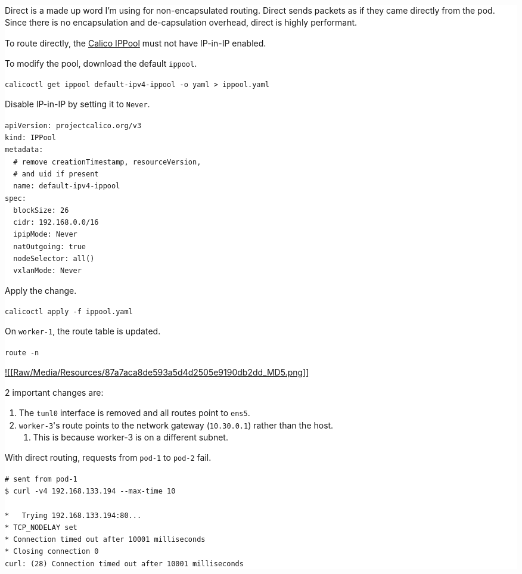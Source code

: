 Direct is a made up word I’m using for non-encapsulated routing. Direct sends packets as if they came directly from the pod. Since there is no encapsulation and de-capsulation overhead, direct is highly performant.

To route directly, the [Calico IPPool](https://docs.projectcalico.org/v3.11/reference/resources/ippool#ip-pool-definition) must not have IP-in-IP enabled.

To modify the pool, download the default `ippool`.

```
calicoctl get ippool default-ipv4-ippool -o yaml > ippool.yaml 
```

Disable IP-in-IP by setting it to `Never`.

```
apiVersion: projectcalico.org/v3
kind: IPPool
metadata:
  # remove creationTimestamp, resourceVersion,
  # and uid if present
  name: default-ipv4-ippool
spec:
  blockSize: 26
  cidr: 192.168.0.0/16
  ipipMode: Never
  natOutgoing: true
  nodeSelector: all()
  vxlanMode: Never
```

Apply the change.

```
calicoctl apply -f ippool.yaml 
```

On `worker-1`, the route table is updated.

```
route -n
```

[![[Raw/Media/Resources/87a7aca8de593a5d4d2505e9190db2dd_MD5.png]]](https://octetz.s3.us-east-2.amazonaws.com/calico-route-table-direct.png)

2 important changes are:

1.  The `tunl0` interface is removed and all routes point to `ens5`.
2.  `worker-3`'s route points to the network gateway (`10.30.0.1`) rather than the host.
    1.  This is because worker-3 is on a different subnet.

With direct routing, requests from `pod-1` to `pod-2` fail.

```
# sent from pod-1
$ curl -v4 192.168.133.194 --max-time 10

*   Trying 192.168.133.194:80...
* TCP_NODELAY set
* Connection timed out after 10001 milliseconds
* Closing connection 0
curl: (28) Connection timed out after 10001 milliseconds
```
